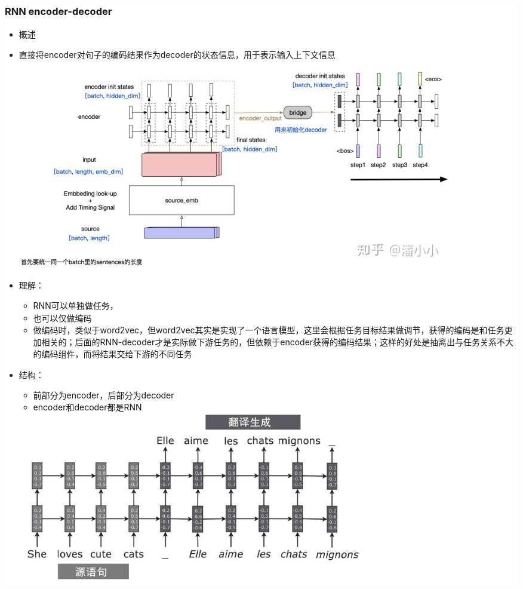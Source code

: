 

### RNN encoder-decoder

- 概述

- 直接将encoder对句子的编码结果作为decoder的状态信息，用于表示输入上下文信息

  <img src="pic/model/simple RNN.jpg">

- 理解：

  - RNN可以单独做任务，
  - 也可以仅做编码
  - 做编码时，类似于word2vec，但word2vec其实是实现了一个语言模型，这里会根据任务目标结果做调节，获得的编码是和任务更加相关的；后面的RNN-decoder才是实际做下游任务的，但依赖于encoder获得的编码结果；这样的好处是抽离出与任务关系不大的编码组件，而将结果交给下游的不同任务

- 结构：

  - 前部分为encoder，后部分为decoder
  - encoder和decoder都是RNN

  <img src="pic/model/rnn encoder-decoder.gif" width="70%">
